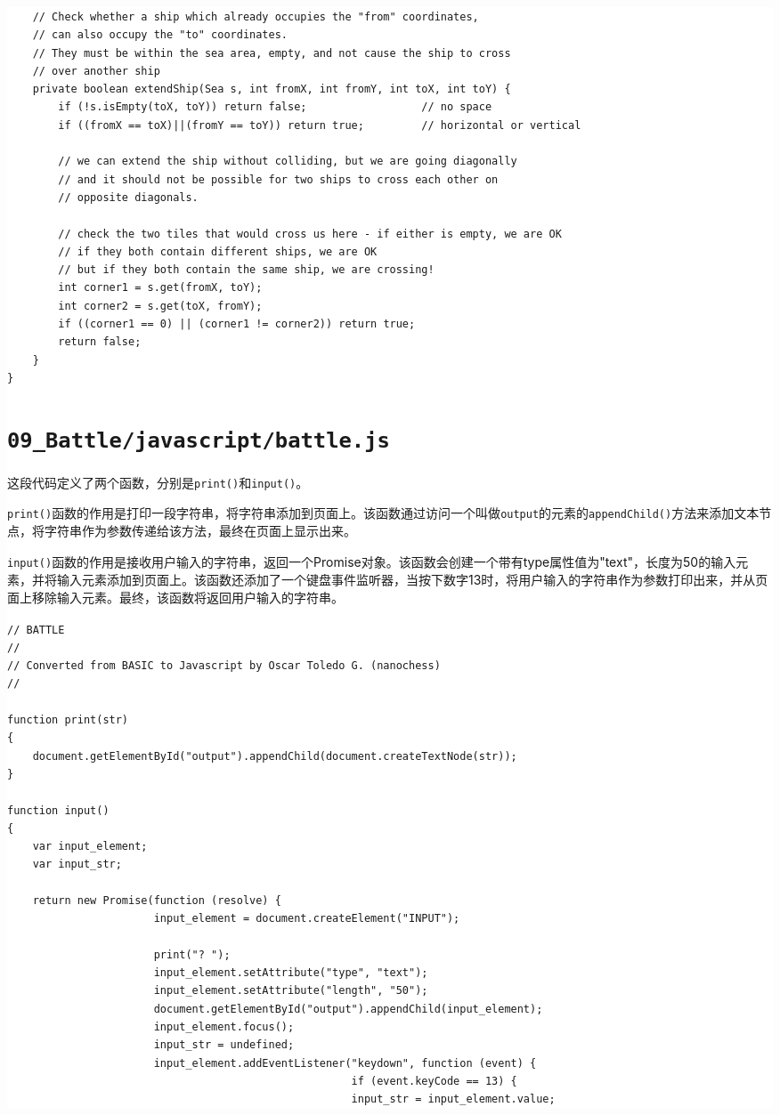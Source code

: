 ```
    // Check whether a ship which already occupies the "from" coordinates,
    // can also occupy the "to" coordinates.
    // They must be within the sea area, empty, and not cause the ship to cross
    // over another ship
    private boolean extendShip(Sea s, int fromX, int fromY, int toX, int toY) {
        if (!s.isEmpty(toX, toY)) return false;                  // no space
        if ((fromX == toX)||(fromY == toY)) return true;         // horizontal or vertical

        // we can extend the ship without colliding, but we are going diagonally
        // and it should not be possible for two ships to cross each other on
        // opposite diagonals.

        // check the two tiles that would cross us here - if either is empty, we are OK
        // if they both contain different ships, we are OK
        // but if they both contain the same ship, we are crossing!
        int corner1 = s.get(fromX, toY);
        int corner2 = s.get(toX, fromY);
        if ((corner1 == 0) || (corner1 != corner2)) return true;
        return false;
    }
}

```

# `09_Battle/javascript/battle.js`

这段代码定义了两个函数，分别是`print()`和`input()`。

`print()`函数的作用是打印一段字符串，将字符串添加到页面上。该函数通过访问一个叫做`output`的元素的`appendChild()`方法来添加文本节点，将字符串作为参数传递给该方法，最终在页面上显示出来。

`input()`函数的作用是接收用户输入的字符串，返回一个Promise对象。该函数会创建一个带有type属性值为"text"，长度为50的输入元素，并将输入元素添加到页面上。该函数还添加了一个键盘事件监听器，当按下数字13时，将用户输入的字符串作为参数打印出来，并从页面上移除输入元素。最终，该函数将返回用户输入的字符串。


```
// BATTLE
//
// Converted from BASIC to Javascript by Oscar Toledo G. (nanochess)
//

function print(str)
{
    document.getElementById("output").appendChild(document.createTextNode(str));
}

function input()
{
    var input_element;
    var input_str;

    return new Promise(function (resolve) {
                       input_element = document.createElement("INPUT");

                       print("? ");
                       input_element.setAttribute("type", "text");
                       input_element.setAttribute("length", "50");
                       document.getElementById("output").appendChild(input_element);
                       input_element.focus();
                       input_str = undefined;
                       input_element.addEventListener("keydown", function (event) {
                                                      if (event.keyCode == 13) {
                                                      input_str = input_element.value;
```